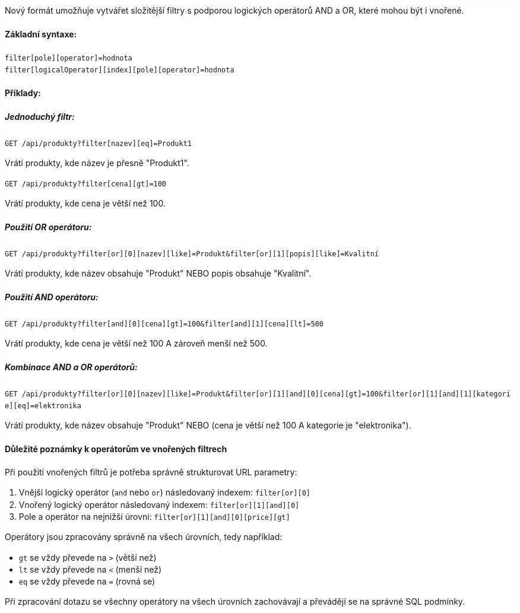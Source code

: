 Nový formát umožňuje vytvářet složitější filtry s podporou logických operátorů AND a OR, které mohou být i vnořené.

#### Základní syntaxe:

```
filter[pole][operator]=hodnota
filter[logicalOperator][index][pole][operator]=hodnota
```

#### Příklady:

##### Jednoduchý filtr:
```
GET /api/produkty?filter[nazev][eq]=Produkt1
```
Vrátí produkty, kde název je přesně "Produkt1".

```
GET /api/produkty?filter[cena][gt]=100
```
Vrátí produkty, kde cena je větší než 100.

##### Použití OR operátoru:
```
GET /api/produkty?filter[or][0][nazev][like]=Produkt&filter[or][1][popis][like]=Kvalitní
```
Vrátí produkty, kde název obsahuje "Produkt" NEBO popis obsahuje "Kvalitní".

##### Použití AND operátoru:
```
GET /api/produkty?filter[and][0][cena][gt]=100&filter[and][1][cena][lt]=500
```
Vrátí produkty, kde cena je větší než 100 A zároveň menší než 500.

##### Kombinace AND a OR operátorů:
```
GET /api/produkty?filter[or][0][nazev][like]=Produkt&filter[or][1][and][0][cena][gt]=100&filter[or][1][and][1][kategorie][eq]=elektronika
```
Vrátí produkty, kde název obsahuje "Produkt" NEBO (cena je větší než 100 A kategorie je "elektronika").

#### Důležité poznámky k operátorům ve vnořených filtrech

Při použití vnořených filtrů je potřeba správně strukturovat URL parametry:

1. Vnější logický operátor (`and` nebo `or`) následovaný indexem: `filter[or][0]`
2. Vnořený logický operátor následovaný indexem: `filter[or][1][and][0]`
3. Pole a operátor na nejnižší úrovni: `filter[or][1][and][0][price][gt]`

Operátory jsou zpracovány správně na všech úrovních, tedy například:
- `gt` se vždy převede na `>` (větší než)
- `lt` se vždy převede na `<` (menší než)
- `eq` se vždy převede na `=` (rovná se)

Při zpracování dotazu se všechny operátory na všech úrovních zachovávají a převádějí se na správné SQL podmínky.
